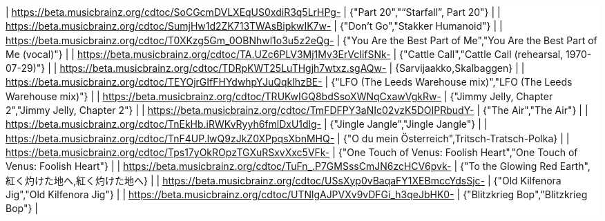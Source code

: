 | <https://beta.musicbrainz.org/cdtoc/SoCGcmDVLXEqUS0xdiR3q5LrHPg-> | {"Part 20","“Starfall”, Part 20"}                                                                                                                                                                                                                                                                                                          |
| <https://beta.musicbrainz.org/cdtoc/SumjHw1d2ZK713TWAsBipkwIK7w-> | {"Don’t Go","Stakker Humanoid"}                                                                                                                                                                                                                                                                                                            |
| <https://beta.musicbrainz.org/cdtoc/T0XKzg5Gm_0OBNhwl1o3u5z2eQg-> | {"You Are the Best Part of Me","You Are the Best Part of Me (vocal)"}                                                                                                                                                                                                                                                                      |
| <https://beta.musicbrainz.org/cdtoc/TA.UZc6PLV3Mj1Mv3ErVcIifSNk-> | {"Cattle Call","Cattle Call (rehearsal, 1970-07-29)"}                                                                                                                                                                                                                                                                                      |
| <https://beta.musicbrainz.org/cdtoc/TDRpKWT25LuTHgjh7wtxz.sgAQw-> | {Sarvijaakko,Skalbaggen}                                                                                                                                                                                                                                                                                                                   |
| <https://beta.musicbrainz.org/cdtoc/TEYOjrGIfFHYdwhpYJuQqklhzBE-> | {"LFO (The Leeds Warehouse mix)","LFO (The Leeds Warehouse mix)"}                                                                                                                                                                                                                                                                          |
| <https://beta.musicbrainz.org/cdtoc/TRUKwIGQ8bdSsoXWNqCxawVgkRw-> | {"Jimmy Jelly, Chapter 2","Jimmy Jelly, Chapter 2"}                                                                                                                                                                                                                                                                                        |
| <https://beta.musicbrainz.org/cdtoc/TmFDFPY3aNIc02vzK5DOIPRbudY-> | {"The Air","The Air"}                                                                                                                                                                                                                                                                                                                      |
| <https://beta.musicbrainz.org/cdtoc/TnEkHb.iRWKvRyyh6fmlDxU1dlg-> | {"Jingle Jangle","Jingle Jangle"}                                                                                                                                                                                                                                                                                                          |
| <https://beta.musicbrainz.org/cdtoc/TnF4UP.lwQ9zJkZ0XPpqsXbnMHQ-> | {"O du mein Österreich",Tritsch-Tratsch-Polka}                                                                                                                                                                                                                                                                                             |
| <https://beta.musicbrainz.org/cdtoc/Tps17yOkROpzTGXuRSxvXxc5VFk-> | {"One Touch of Venus: Foolish Heart","One Touch of Venus: Foolish Heart"}                                                                                                                                                                                                                                                                  |
| <https://beta.musicbrainz.org/cdtoc/TuFn_.P7GMSssCmJN6zcHCV6pvk-> | {"To the Glowing Red Earth",紅く灼けた地へ,紅く灼けた地へ}                                                                                                                                                                                                                                                                                 |
| <https://beta.musicbrainz.org/cdtoc/USsXyp0vBaqaFY1XEBmccYdsSjc-> | {"Old Kilfenora Jig","Old Kilfenora Jig"}                                                                                                                                                                                                                                                                                                  |
| <https://beta.musicbrainz.org/cdtoc/UTNlgAJPVXv9vDFGi_h3qeJbHK0-> | {"Blitzkrieg Bop","Blitzkrieg Bop"}                                                                                                                                                                                                                                                                                                        |
